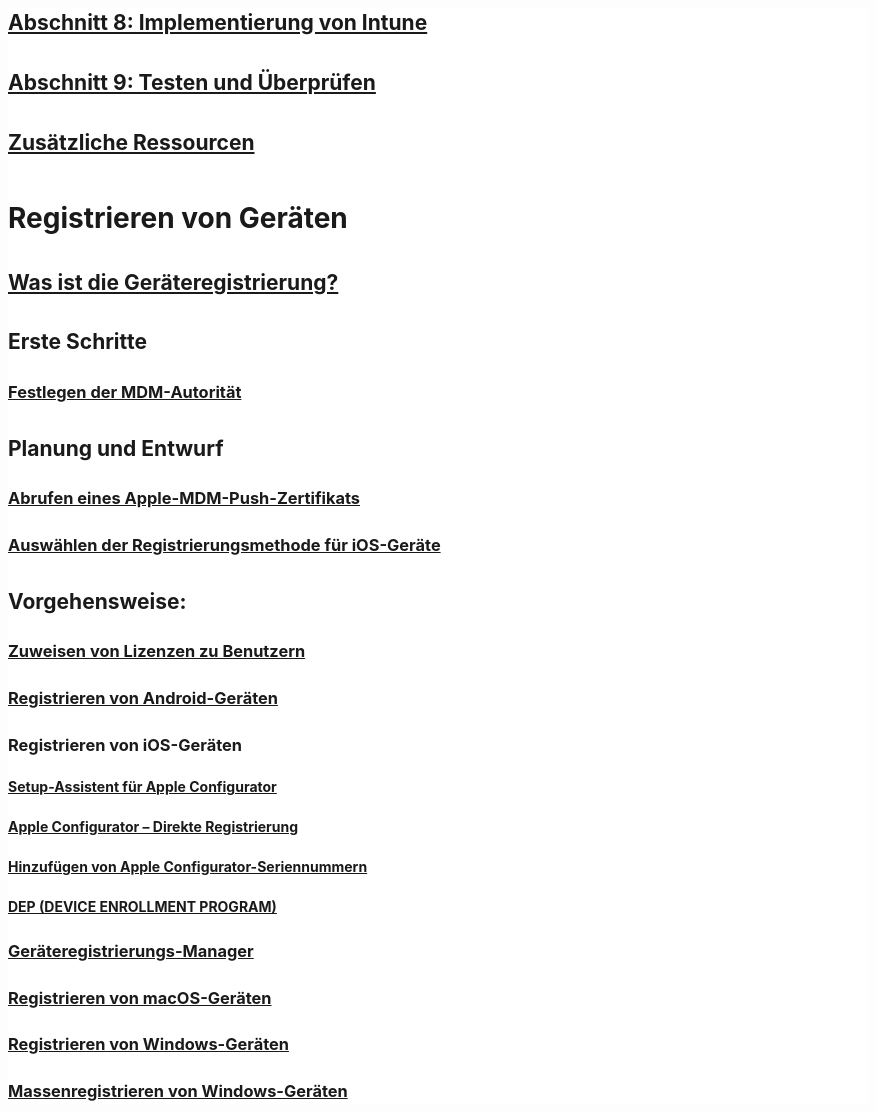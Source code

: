 ## [Abschnitt 8: Implementierung von Intune](/intune/plan-design/section-8-onboarding-process?toc=%2fintune-azure%2ftoc.json)
## [Abschnitt 9: Testen und Überprüfen](/intune/plan-design/section-9-test-and-validation?toc=%2fintune-azure%2ftoc.json)
## [Zusätzliche Ressourcen](/intune/plan-design/additional-resources?toc=%2fintune-azure%2ftoc.json)

# Registrieren von Geräten
## [Was ist die Geräteregistrierung?](enroll-devices/what-is.md)
## Erste Schritte
### [Festlegen der MDM-Autorität](enroll-devices/set-mdm-authority.md)
## Planung und Entwurf
### [Abrufen eines Apple-MDM-Push-Zertifikats](enroll-devices/get-an-apple-mdm-push-certificate.md)
### [Auswählen der Registrierungsmethode für iOS-Geräte](enroll-devices/choose-ios-enrollment-method.md)
## Vorgehensweise:
### [Zuweisen von Lizenzen zu Benutzern](/intune/get-started/start-with-a-paid-subscription-to-microsoft-intune-step-4?toc=%2fintune-azure%2ftoc.json)
### [Registrieren von Android-Geräten](enroll-devices/enroll-android-and-knox-standard-devices.md)
### Registrieren von iOS-Geräten
#### [Setup-Assistent für Apple Configurator](enroll-devices/enroll-ios-devices-with-apple-configurator-and-setup-assistant.md)
#### [Apple Configurator – Direkte Registrierung](enroll-devices/enroll-ios-devices-with-apple-configurator-and-direct-enrollment.md)
#### [Hinzufügen von Apple Configurator-Seriennummern](enroll-devices/add-apple-configurator-serial-numbers.md)
#### [DEP (DEVICE ENROLLMENT PROGRAM)](enroll-devices/enroll-ios-devices-using-device-enrollment-program.md)
### [Geräteregistrierungs-Manager](enroll-devices/enroll-devices-using-device-enrollment-manager.md)
### [Registrieren von macOS-Geräten](enroll-devices/enroll-macos-devices.md)
### [Registrieren von Windows-Geräten](enroll-devices/enroll-windows-devices.md)
### [Massenregistrieren von Windows-Geräten](enroll-devices/bulk-enroll-windows.md)